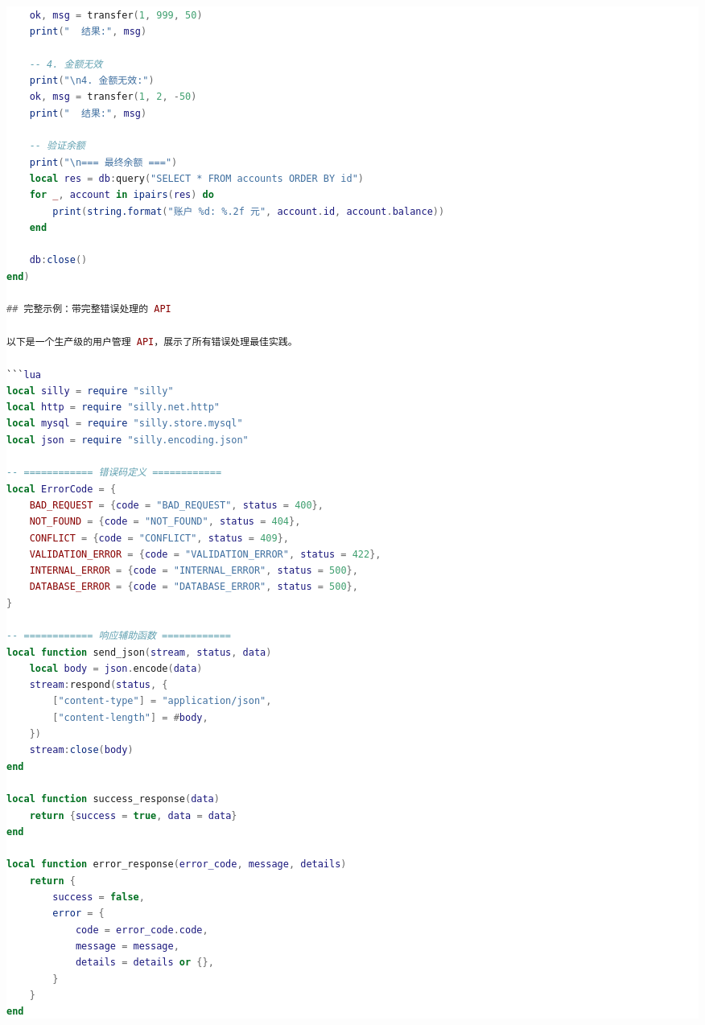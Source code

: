 ```lua
    ok, msg = transfer(1, 999, 50)
    print("  结果:", msg)

    -- 4. 金额无效
    print("\n4. 金额无效:")
    ok, msg = transfer(1, 2, -50)
    print("  结果:", msg)

    -- 验证余额
    print("\n=== 最终余额 ===")
    local res = db:query("SELECT * FROM accounts ORDER BY id")
    for _, account in ipairs(res) do
        print(string.format("账户 %d: %.2f 元", account.id, account.balance))
    end

    db:close()
end)

## 完整示例：带完整错误处理的 API

以下是一个生产级的用户管理 API，展示了所有错误处理最佳实践。

```lua
local silly = require "silly"
local http = require "silly.net.http"
local mysql = require "silly.store.mysql"
local json = require "silly.encoding.json"

-- ============ 错误码定义 ============
local ErrorCode = {
    BAD_REQUEST = {code = "BAD_REQUEST", status = 400},
    NOT_FOUND = {code = "NOT_FOUND", status = 404},
    CONFLICT = {code = "CONFLICT", status = 409},
    VALIDATION_ERROR = {code = "VALIDATION_ERROR", status = 422},
    INTERNAL_ERROR = {code = "INTERNAL_ERROR", status = 500},
    DATABASE_ERROR = {code = "DATABASE_ERROR", status = 500},
}

-- ============ 响应辅助函数 ============
local function send_json(stream, status, data)
    local body = json.encode(data)
    stream:respond(status, {
        ["content-type"] = "application/json",
        ["content-length"] = #body,
    })
    stream:close(body)
end

local function success_response(data)
    return {success = true, data = data}
end

local function error_response(error_code, message, details)
    return {
        success = false,
        error = {
            code = error_code.code,
            message = message,
            details = details or {},
        }
    }
end

```